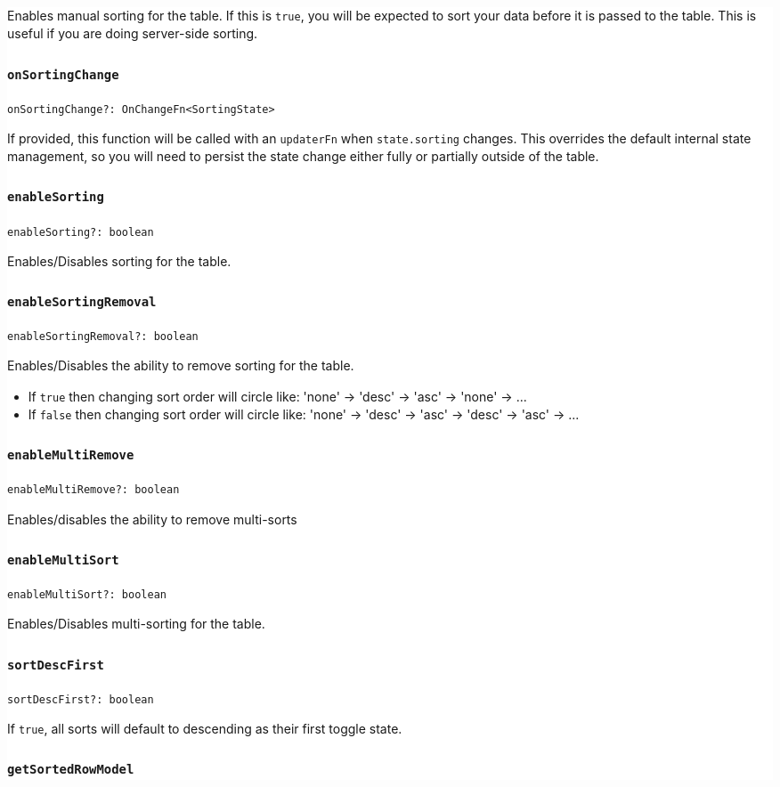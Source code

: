 Enables manual sorting for the table. If this is `true`, you will be expected to sort your data before it is passed to the table. This is useful if you are doing server-side sorting.

### `onSortingChange`

```tsx
onSortingChange?: OnChangeFn<SortingState>
```

If provided, this function will be called with an `updaterFn` when `state.sorting` changes. This overrides the default internal state management, so you will need to persist the state change either fully or partially outside of the table.

### `enableSorting`

```tsx
enableSorting?: boolean
```

Enables/Disables sorting for the table.

### `enableSortingRemoval`

```tsx
enableSortingRemoval?: boolean
```

Enables/Disables the ability to remove sorting for the table.
- If `true` then changing sort order will circle like: 'none' -> 'desc' -> 'asc' -> 'none' -> ...
- If `false` then changing sort order will circle like: 'none' -> 'desc' -> 'asc' -> 'desc' -> 'asc' -> ...

### `enableMultiRemove`

```tsx
enableMultiRemove?: boolean
```

Enables/disables the ability to remove multi-sorts

### `enableMultiSort`

```tsx
enableMultiSort?: boolean
```

Enables/Disables multi-sorting for the table.

### `sortDescFirst`

```tsx
sortDescFirst?: boolean
```

If `true`, all sorts will default to descending as their first toggle state.

### `getSortedRowModel`
